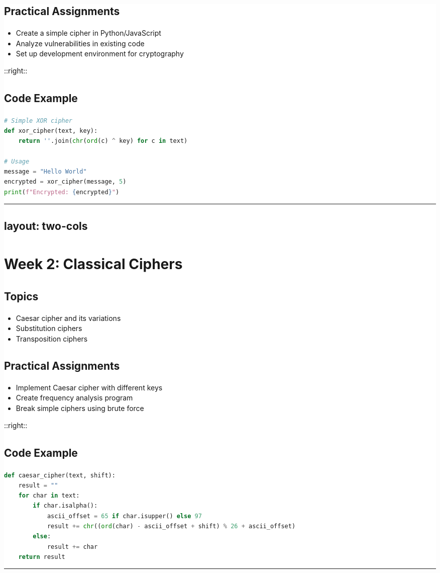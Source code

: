 ## Practical Assignments
- Create a simple cipher in Python/JavaScript
- Analyze vulnerabilities in existing code
- Set up development environment for cryptography

::right::

## Code Example
```python
# Simple XOR cipher
def xor_cipher(text, key):
    return ''.join(chr(ord(c) ^ key) for c in text)

# Usage
message = "Hello World"
encrypted = xor_cipher(message, 5)
print(f"Encrypted: {encrypted}")
```

---
layout: two-cols
---

# Week 2: Classical Ciphers

## Topics
- Caesar cipher and its variations
- Substitution ciphers
- Transposition ciphers

## Practical Assignments
- Implement Caesar cipher with different keys
- Create frequency analysis program
- Break simple ciphers using brute force

::right::

## Code Example
```python
def caesar_cipher(text, shift):
    result = ""
    for char in text:
        if char.isalpha():
            ascii_offset = 65 if char.isupper() else 97
            result += chr((ord(char) - ascii_offset + shift) % 26 + ascii_offset)
        else:
            result += char
    return result
```

---